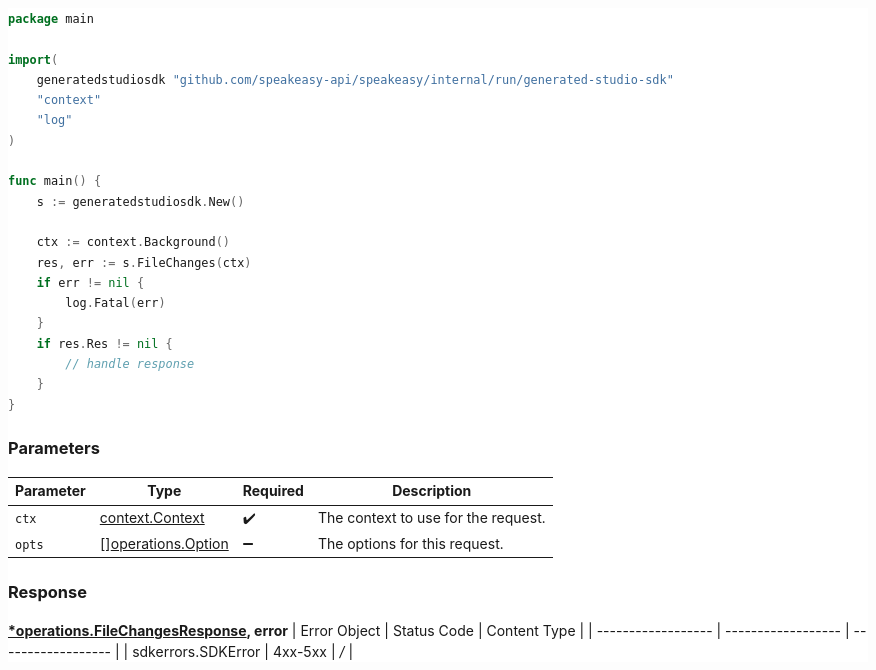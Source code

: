 ```go
package main

import(
	generatedstudiosdk "github.com/speakeasy-api/speakeasy/internal/run/generated-studio-sdk"
	"context"
	"log"
)

func main() {
    s := generatedstudiosdk.New()

    ctx := context.Background()
    res, err := s.FileChanges(ctx)
    if err != nil {
        log.Fatal(err)
    }
    if res.Res != nil {
        // handle response
    }
}
```

### Parameters

| Parameter                                                | Type                                                     | Required                                                 | Description                                              |
| -------------------------------------------------------- | -------------------------------------------------------- | -------------------------------------------------------- | -------------------------------------------------------- |
| `ctx`                                                    | [context.Context](https://pkg.go.dev/context#Context)    | :heavy_check_mark:                                       | The context to use for the request.                      |
| `opts`                                                   | [][operations.Option](../../models/operations/option.md) | :heavy_minus_sign:                                       | The options for this request.                            |


### Response

**[*operations.FileChangesResponse](../../models/operations/filechangesresponse.md), error**
| Error Object       | Status Code        | Content Type       |
| ------------------ | ------------------ | ------------------ |
| sdkerrors.SDKError | 4xx-5xx            | */*                |
